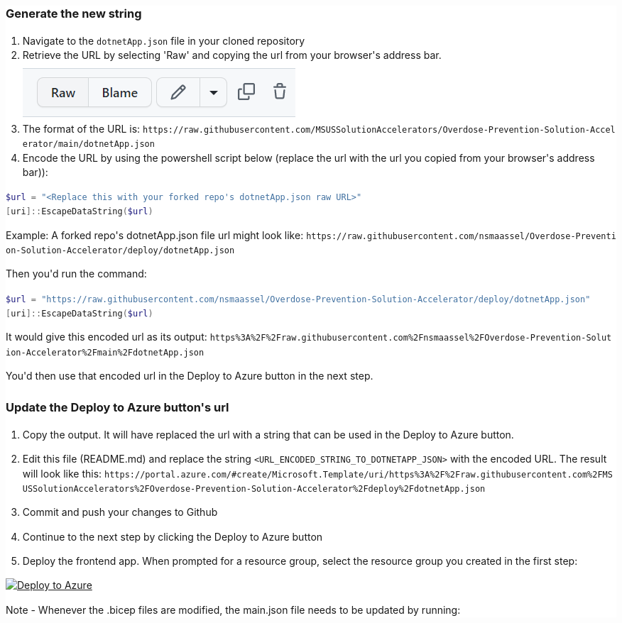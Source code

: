 ### Generate the new string

1. Navigate to the `dotnetApp.json` file in your cloned repository
1. Retrieve the URL by selecting 'Raw' and copying the url from your browser's address bar.  
![The raw button on a Github file](20220818112703.png)
1. The format of the URL is: `https://raw.githubusercontent.com/MSUSSolutionAccelerators/Overdose-Prevention-Solution-Accelerator/main/dotnetApp.json`
1. Encode the URL by using the powershell script below (replace the url with the url you copied from your browser's address bar)):

```powershell
$url = "<Replace this with your forked repo's dotnetApp.json raw URL>"
[uri]::EscapeDataString($url)
```

Example:
A forked repo's dotnetApp.json file url might look like: `https://raw.githubusercontent.com/nsmaassel/Overdose-Prevention-Solution-Accelerator/deploy/dotnetApp.json`

Then you'd run the command:

```powershell
$url = "https://raw.githubusercontent.com/nsmaassel/Overdose-Prevention-Solution-Accelerator/deploy/dotnetApp.json"
[uri]::EscapeDataString($url)
```

It would give this encoded url as its output: `https%3A%2F%2Fraw.githubusercontent.com%2Fnsmaassel%2FOverdose-Prevention-Solution-Accelerator%2Fmain%2FdotnetApp.json`

You'd then use that encoded url in the Deploy to Azure button in the next step.

### Update the Deploy to Azure button's url

1. Copy the output.  It will have replaced the url with a string that can be used in the Deploy to Azure button.
1. Edit this file (README.md) and replace the string `<URL_ENCODED_STRING_TO_DOTNETAPP_JSON>` with the encoded URL. The result will look like this: `https://portal.azure.com/#create/Microsoft.Template/uri/https%3A%2F%2Fraw.githubusercontent.com%2FMSUSSolutionAccelerators%2FOverdose-Prevention-Solution-Accelerator%2Fdeploy%2FdotnetApp.json`
1. Commit and push your changes to Github
1. Continue to the next step by clicking the Deploy to Azure button

1. Deploy the frontend app. When prompted for a resource group, select the resource group you created in the first step:

  [![Deploy to Azure](https://aka.ms/deploytoazurebutton)](https://portal.azure.com/#create/Microsoft.Template/uri/https%3A%2F%2Fraw.githubusercontent.com%2FMSUSSolutionAccelerators%2FOverdose-Prevention-Solution-Accelerator%2Fmain%2FfunctionApp.json)
  
  Note - Whenever the .bicep files are modified, the main.json file needs to be updated by running:
